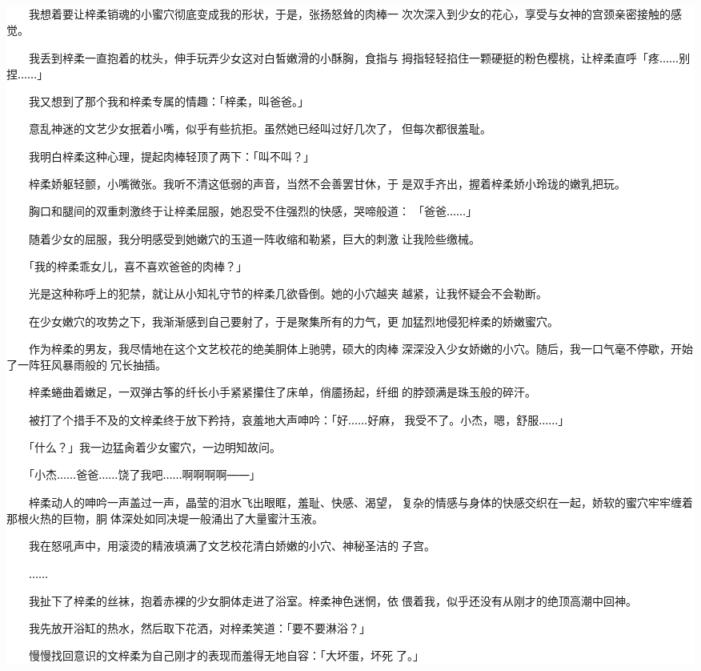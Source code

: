 　　我想着要让梓柔销魂的小蜜穴彻底变成我的形状，于是，张扬怒耸的肉棒一
次次深入到少女的花心，享受与女神的宫颈亲密接触的感觉。

　　我丢到梓柔一直抱着的枕头，伸手玩弄少女这对白皙嫩滑的小酥胸，食指与
拇指轻轻掐住一颗硬挺的粉色樱桃，让梓柔直呼「疼……别捏……」

　　我又想到了那个我和梓柔专属的情趣：「梓柔，叫爸爸。」

　　意乱神迷的文艺少女抿着小嘴，似乎有些抗拒。虽然她已经叫过好几次了，
但每次都很羞耻。

　　我明白梓柔这种心理，提起肉棒轻顶了两下：「叫不叫？」

　　梓柔娇躯轻颤，小嘴微张。我听不清这低弱的声音，当然不会善罢甘休，于
是双手齐出，握着梓柔娇小玲珑的嫩乳把玩。

　　胸口和腿间的双重刺激终于让梓柔屈服，她忍受不住强烈的快感，哭啼般道：
「爸爸……」

　　随着少女的屈服，我分明感受到她嫩穴的玉道一阵收缩和勒紧，巨大的刺激
让我险些缴械。

　　「我的梓柔乖女儿，喜不喜欢爸爸的肉棒？」

　　光是这种称呼上的犯禁，就让从小知礼守节的梓柔几欲昏倒。她的小穴越夹
越紧，让我怀疑会不会勒断。

　　在少女嫩穴的攻势之下，我渐渐感到自己要射了，于是聚集所有的力气，更
加猛烈地侵犯梓柔的娇嫩蜜穴。

　　作为梓柔的男友，我尽情地在这个文艺校花的绝美胴体上驰骋，硕大的肉棒
深深没入少女娇嫩的小穴。随后，我一口气毫不停歇，开始了一阵狂风暴雨般的
冗长抽插。

　　梓柔蜷曲着嫩足，一双弹古筝的纤长小手紧紧攥住了床单，俏靥扬起，纤细
的脖颈满是珠玉般的碎汗。

　　被打了个措手不及的文梓柔终于放下矜持，哀羞地大声呻吟：「好……好麻，
我受不了。小杰，嗯，舒服……」

　　「什么？」我一边猛肏着少女蜜穴，一边明知故问。

　　「小杰……爸爸……饶了我吧……啊啊啊啊——」

　　梓柔动人的呻吟一声盖过一声，晶莹的泪水飞出眼眶，羞耻、快感、渴望，
复杂的情感与身体的快感交织在一起，娇软的蜜穴牢牢缠着那根火热的巨物，胴
体深处如同决堤一般涌出了大量蜜汁玉液。

　　我在怒吼声中，用滚烫的精液填满了文艺校花清白娇嫩的小穴、神秘圣洁的
子宫。

　　……

　　我扯下了梓柔的丝袜，抱着赤裸的少女胴体走进了浴室。梓柔神色迷惘，依
偎着我，似乎还没有从刚才的绝顶高潮中回神。

　　我先放开浴缸的热水，然后取下花洒，对梓柔笑道：「要不要淋浴？」

　　慢慢找回意识的文梓柔为自己刚才的表现而羞得无地自容：「大坏蛋，坏死
了。」
